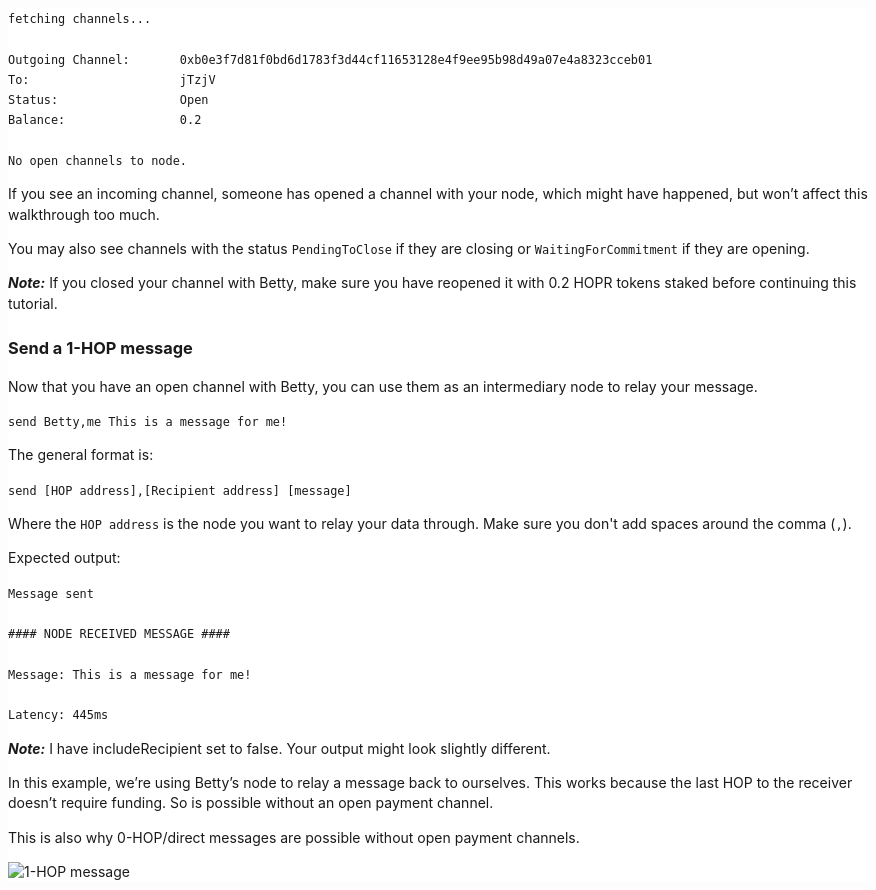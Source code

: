```
fetching channels...

Outgoing Channel:       0xb0e3f7d81f0bd6d1783f3d44cf11653128e4f9ee95b98d49a07e4a8323cceb01
To:                     jTzjV
Status:                 Open
Balance:                0.2

No open channels to node.
```

If you see an incoming channel, someone has opened a channel with your node, which might have happened, but won’t affect this walkthrough too much.

You may also see channels with the status `PendingToClose` if they are closing or `WaitingForCommitment` if they are opening.

**_Note:_** If you closed your channel with Betty, make sure you have reopened it with 0.2 HOPR tokens staked before continuing this tutorial.

### Send a 1-HOP message

Now that you have an open channel with Betty, you can use them as an intermediary node to relay your message.

```
send Betty,me This is a message for me!
```

The general format is:

```
send [HOP address],[Recipient address] [message]
```

Where the `HOP address` is the node you want to relay your data through. Make sure you don't add spaces around the comma (`,`).

Expected output:

```
Message sent

#### NODE RECEIVED MESSAGE ####

Message: This is a message for me!

Latency: 445ms
```

**_Note:_** I have includeRecipient set to false. Your output might look slightly different.

In this example, we’re using Betty’s node to relay a message back to ourselves. This works because the last HOP to the receiver doesn’t require funding. So is possible without an open payment channel.

This is also why 0-HOP/direct messages are possible without open payment channels.

![1-HOP message](/img/node/1-hop-2.png)
